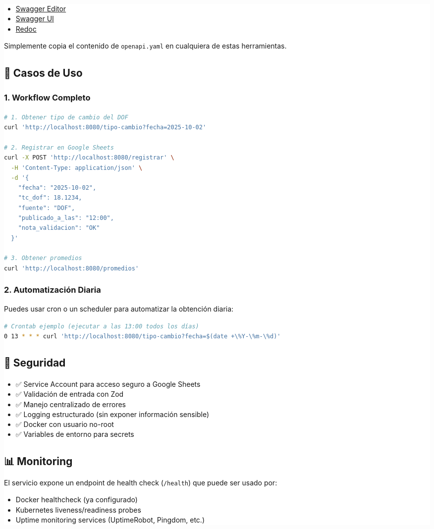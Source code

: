 - [Swagger Editor](https://editor.swagger.io/)
- [Swagger UI](https://swagger.io/tools/swagger-ui/)
- [Redoc](https://github.com/Redocly/redoc)

Simplemente copia el contenido de `openapi.yaml` en cualquiera de estas herramientas.

## 🎯 Casos de Uso

### 1. Workflow Completo

```bash
# 1. Obtener tipo de cambio del DOF
curl 'http://localhost:8080/tipo-cambio?fecha=2025-10-02'

# 2. Registrar en Google Sheets
curl -X POST 'http://localhost:8080/registrar' \
  -H 'Content-Type: application/json' \
  -d '{
    "fecha": "2025-10-02",
    "tc_dof": 18.1234,
    "fuente": "DOF",
    "publicado_a_las": "12:00",
    "nota_validacion": "OK"
  }'

# 3. Obtener promedios
curl 'http://localhost:8080/promedios'
```

### 2. Automatización Diaria

Puedes usar cron o un scheduler para automatizar la obtención diaria:

```bash
# Crontab ejemplo (ejecutar a las 13:00 todos los días)
0 13 * * * curl 'http://localhost:8080/tipo-cambio?fecha=$(date +\%Y-\%m-\%d)'
```

## 🔐 Seguridad

- ✅ Service Account para acceso seguro a Google Sheets
- ✅ Validación de entrada con Zod
- ✅ Manejo centralizado de errores
- ✅ Logging estructurado (sin exponer información sensible)
- ✅ Docker con usuario no-root
- ✅ Variables de entorno para secrets

## 📊 Monitoring

El servicio expone un endpoint de health check (`/health`) que puede ser usado por:

- Docker healthcheck (ya configurado)
- Kubernetes liveness/readiness probes
- Uptime monitoring services (UptimeRobot, Pingdom, etc.)
